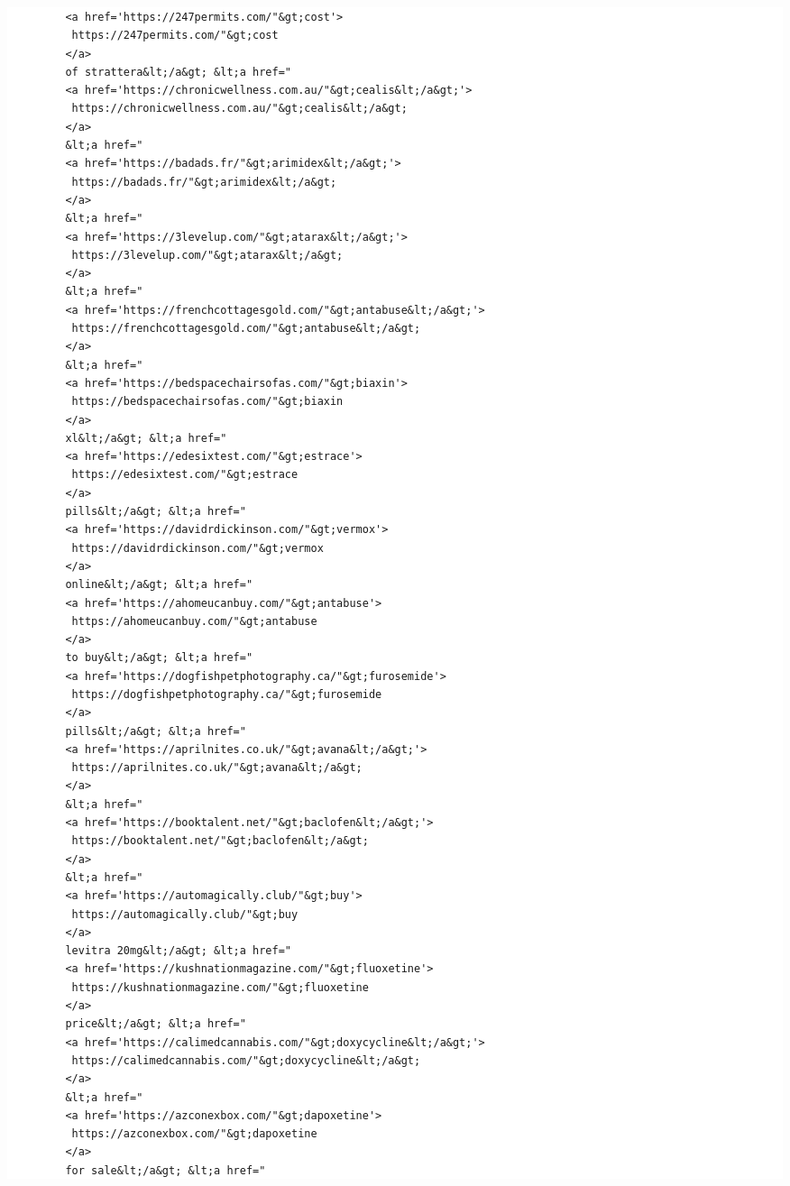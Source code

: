              <a href='https://247permits.com/"&gt;cost'>
              https://247permits.com/"&gt;cost
             </a>
             of strattera&lt;/a&gt; &lt;a href="
             <a href='https://chronicwellness.com.au/"&gt;cealis&lt;/a&gt;'>
              https://chronicwellness.com.au/"&gt;cealis&lt;/a&gt;
             </a>
             &lt;a href="
             <a href='https://badads.fr/"&gt;arimidex&lt;/a&gt;'>
              https://badads.fr/"&gt;arimidex&lt;/a&gt;
             </a>
             &lt;a href="
             <a href='https://3levelup.com/"&gt;atarax&lt;/a&gt;'>
              https://3levelup.com/"&gt;atarax&lt;/a&gt;
             </a>
             &lt;a href="
             <a href='https://frenchcottagesgold.com/"&gt;antabuse&lt;/a&gt;'>
              https://frenchcottagesgold.com/"&gt;antabuse&lt;/a&gt;
             </a>
             &lt;a href="
             <a href='https://bedspacechairsofas.com/"&gt;biaxin'>
              https://bedspacechairsofas.com/"&gt;biaxin
             </a>
             xl&lt;/a&gt; &lt;a href="
             <a href='https://edesixtest.com/"&gt;estrace'>
              https://edesixtest.com/"&gt;estrace
             </a>
             pills&lt;/a&gt; &lt;a href="
             <a href='https://davidrdickinson.com/"&gt;vermox'>
              https://davidrdickinson.com/"&gt;vermox
             </a>
             online&lt;/a&gt; &lt;a href="
             <a href='https://ahomeucanbuy.com/"&gt;antabuse'>
              https://ahomeucanbuy.com/"&gt;antabuse
             </a>
             to buy&lt;/a&gt; &lt;a href="
             <a href='https://dogfishpetphotography.ca/"&gt;furosemide'>
              https://dogfishpetphotography.ca/"&gt;furosemide
             </a>
             pills&lt;/a&gt; &lt;a href="
             <a href='https://aprilnites.co.uk/"&gt;avana&lt;/a&gt;'>
              https://aprilnites.co.uk/"&gt;avana&lt;/a&gt;
             </a>
             &lt;a href="
             <a href='https://booktalent.net/"&gt;baclofen&lt;/a&gt;'>
              https://booktalent.net/"&gt;baclofen&lt;/a&gt;
             </a>
             &lt;a href="
             <a href='https://automagically.club/"&gt;buy'>
              https://automagically.club/"&gt;buy
             </a>
             levitra 20mg&lt;/a&gt; &lt;a href="
             <a href='https://kushnationmagazine.com/"&gt;fluoxetine'>
              https://kushnationmagazine.com/"&gt;fluoxetine
             </a>
             price&lt;/a&gt; &lt;a href="
             <a href='https://calimedcannabis.com/"&gt;doxycycline&lt;/a&gt;'>
              https://calimedcannabis.com/"&gt;doxycycline&lt;/a&gt;
             </a>
             &lt;a href="
             <a href='https://azconexbox.com/"&gt;dapoxetine'>
              https://azconexbox.com/"&gt;dapoxetine
             </a>
             for sale&lt;/a&gt; &lt;a href="